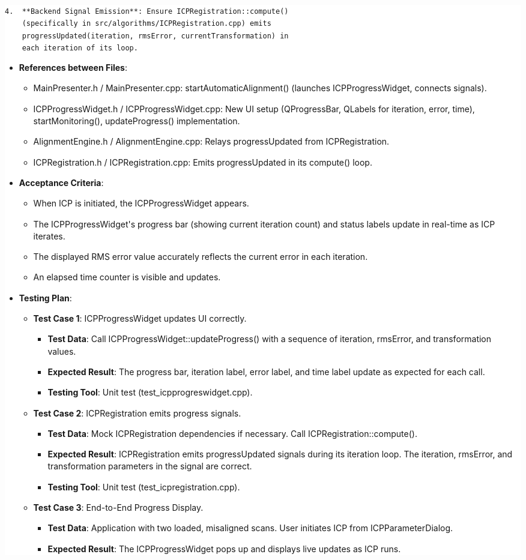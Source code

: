     4.  **Backend Signal Emission**: Ensure ICPRegistration::compute()
        (specifically in src/algorithms/ICPRegistration.cpp) emits
        progressUpdated(iteration, rmsError, currentTransformation) in
        each iteration of its loop.

  - **References between Files**:

    - MainPresenter.h / MainPresenter.cpp: startAutomaticAlignment()
      (launches ICPProgressWidget, connects signals).

    - ICPProgressWidget.h / ICPProgressWidget.cpp: New UI setup
      (QProgressBar, QLabels for iteration, error, time),
      startMonitoring(), updateProgress() implementation.

    - AlignmentEngine.h / AlignmentEngine.cpp: Relays progressUpdated
      from ICPRegistration.

    - ICPRegistration.h / ICPRegistration.cpp: Emits progressUpdated in
      its compute() loop.

  - **Acceptance Criteria**:

    - When ICP is initiated, the ICPProgressWidget appears.

    - The ICPProgressWidget\'s progress bar (showing current iteration
      count) and status labels update in real-time as ICP iterates.

    - The displayed RMS error value accurately reflects the current
      error in each iteration.

    - An elapsed time counter is visible and updates.

  - **Testing Plan**:

    - **Test Case 1**: ICPProgressWidget updates UI correctly.

      - **Test Data**: Call ICPProgressWidget::updateProgress() with a
        sequence of iteration, rmsError, and transformation values.

      - **Expected Result**: The progress bar, iteration label, error
        label, and time label update as expected for each call.

      - **Testing Tool**: Unit test (test_icpprogreswidget.cpp).

    - **Test Case 2**: ICPRegistration emits progress signals.

      - **Test Data**: Mock ICPRegistration dependencies if necessary.
        Call ICPRegistration::compute().

      - **Expected Result**: ICPRegistration emits progressUpdated
        signals during its iteration loop. The iteration, rmsError, and
        transformation parameters in the signal are correct.

      - **Testing Tool**: Unit test (test_icpregistration.cpp).

    - **Test Case 3**: End-to-End Progress Display.

      - **Test Data**: Application with two loaded, misaligned scans.
        User initiates ICP from ICPParameterDialog.

      - **Expected Result**: The ICPProgressWidget pops up and displays
        live updates as ICP runs.
